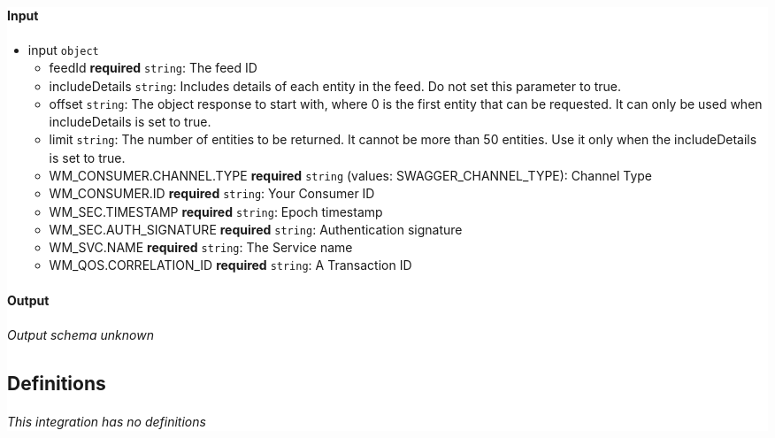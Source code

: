 #### Input
* input `object`
  * feedId **required** `string`: The feed ID
  * includeDetails `string`: Includes details of each entity in the feed. Do not set this parameter to true.
  * offset `string`: The object response to start with, where 0 is the first entity that can be requested. It can only be used when includeDetails is set to true.
  * limit `string`: The number of entities to be returned. It cannot be more than 50 entities. Use it only when the includeDetails is set to true.
  * WM_CONSUMER.CHANNEL.TYPE **required** `string` (values: SWAGGER_CHANNEL_TYPE): Channel Type
  * WM_CONSUMER.ID **required** `string`: Your Consumer ID
  * WM_SEC.TIMESTAMP **required** `string`: Epoch timestamp
  * WM_SEC.AUTH_SIGNATURE **required** `string`: Authentication signature
  * WM_SVC.NAME **required** `string`: The Service name
  * WM_QOS.CORRELATION_ID **required** `string`: A Transaction ID

#### Output
*Output schema unknown*



## Definitions

*This integration has no definitions*
